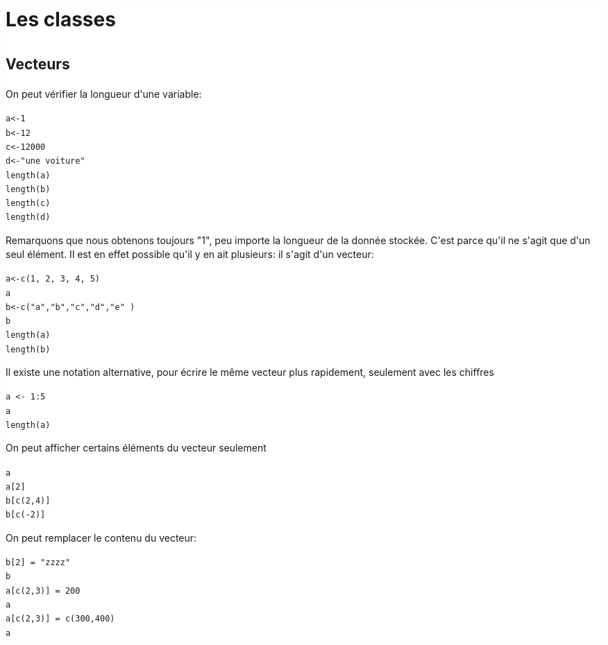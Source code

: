 # Les classes

## Vecteurs

On peut vérifier la longueur d'une variable:

```{r}
a<-1
b<-12
c<-12000
d<-"une voiture"
length(a)
length(b)
length(c)
length(d)
```

Remarquons que nous obtenons toujours "1", peu importe la longueur de la donnée stockée. C'est parce qu'il ne s'agit que d'un seul élément. Il est en effet possible qu'il y en ait plusieurs: il s'agit d'un vecteur:

```{r}
a<-c(1, 2, 3, 4, 5)
a
b<-c("a","b","c","d","e" )
b
length(a)
length(b)
```

Il existe une notation alternative, pour écrire le même vecteur plus rapidement, seulement avec les chiffres

```{r}
a <- 1:5
a
length(a)
```

On peut afficher certains éléments du vecteur seulement

```{r}
a
a[2]
b[c(2,4)]
b[c(-2)]
```

On peut remplacer le contenu du vecteur:

```{r}
b[2] = "zzzz"
b
a[c(2,3)] = 200
a
a[c(2,3)] = c(300,400)
a
```
